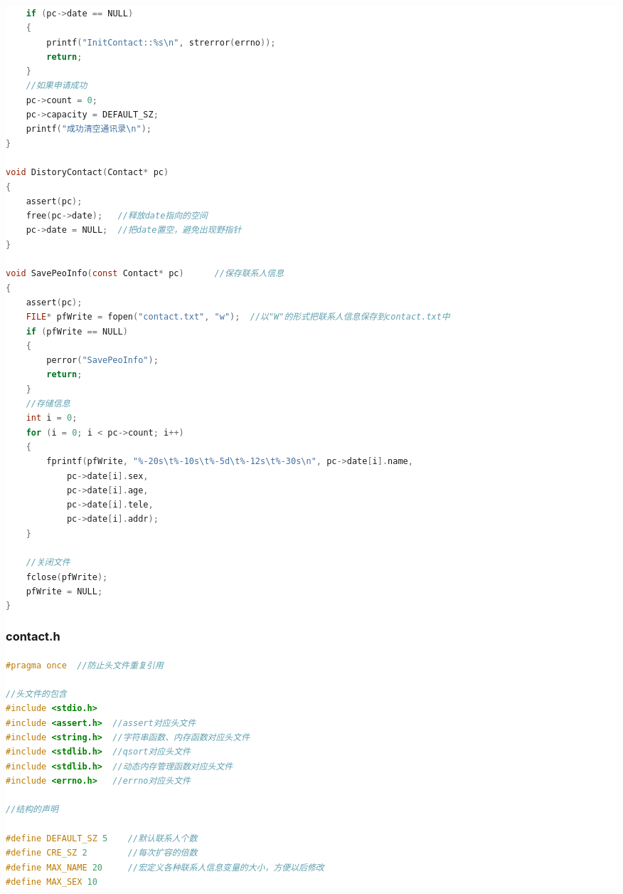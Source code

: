 ```c
	if (pc->date == NULL)
	{
		printf("InitContact::%s\n", strerror(errno));
		return;
	}
	//如果申请成功
	pc->count = 0;
	pc->capacity = DEFAULT_SZ;
	printf("成功清空通讯录\n");
}

void DistoryContact(Contact* pc)
{
	assert(pc);
	free(pc->date);   //释放date指向的空间
	pc->date = NULL;  //把date置空，避免出现野指针
}

void SavePeoInfo(const Contact* pc)      //保存联系人信息
{
	assert(pc);
	FILE* pfWrite = fopen("contact.txt", "w");  //以"W"的形式把联系人信息保存到contact.txt中
	if (pfWrite == NULL)
	{
		perror("SavePeoInfo");
		return;
	}
	//存储信息
	int i = 0;
	for (i = 0; i < pc->count; i++)
	{
		fprintf(pfWrite, "%-20s\t%-10s\t%-5d\t%-12s\t%-30s\n", pc->date[i].name,
			pc->date[i].sex,
			pc->date[i].age,
			pc->date[i].tele,
			pc->date[i].addr);
	}

	//关闭文件
	fclose(pfWrite);
	pfWrite = NULL;
}
```

### contact.h

```c
#pragma once  //防止头文件重复引用

//头文件的包含
#include <stdio.h>
#include <assert.h>  //assert对应头文件
#include <string.h>  //字符串函数、内存函数对应头文件
#include <stdlib.h>  //qsort对应头文件
#include <stdlib.h>  //动态内存管理函数对应头文件
#include <errno.h>   //errno对应头文件

//结构的声明

#define DEFAULT_SZ 5    //默认联系人个数
#define CRE_SZ 2        //每次扩容的倍数
#define MAX_NAME 20     //宏定义各种联系人信息变量的大小，方便以后修改
#define MAX_SEX 10
```